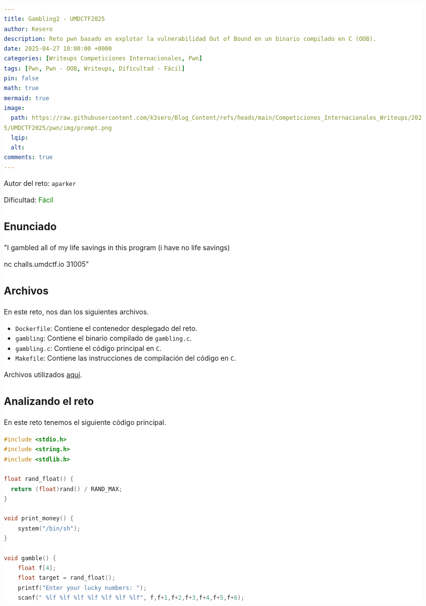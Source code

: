 ```yaml
---
title: Gambling2 - UMDCTF2025
author: Kesero
description: Reto pwn basado en explotar la vulnerabilidad Out of Bound en un binario compilado en C (OOB).
date: 2025-04-27 10:00:00 +0000
categories: [Writeups Competiciones Internacionales, Pwn]
tags: [Pwn, Pwn - OOB, Writeups, Dificultad - Fácil]
pin: false
math: true
mermaid: true
image:
  path: https://raw.githubusercontent.com/k3sero/Blog_Content/refs/heads/main/Competiciones_Internacionales_Writeups/2025/UMDCTF2025/pwn/img/prompt.png
  lqip: 
  alt: 
comments: true
---
```

Autor del reto: `aparker`

Dificultad: <font color=green>Fácil</font>

## Enunciado

"I gambled all of my life savings in this program (i have no life savings)

nc challs.umdctf.io 31005"

## Archivos

En este reto, nos dan los siguientes archivos.

- `Dockerfile`: Contiene el contenedor desplegado del reto. 
- `gambling`: Contiene el binario compilado de `gambling.c`.
- `gambling.c`: Contiene el código principal en `C`.
- `Makefile`: Contiene las instrucciones de compilación del código en `C`.

Archivos utilizados [aquí](https://github.com/k3sero/Blog_Content/tree/main/Competiciones_Internacionales_Writeups/2025/UMDCTF2025/pwn).

## Analizando el reto

En este reto tenemos el siguiente código principal.

```c
#include <stdio.h>
#include <string.h>
#include <stdlib.h>

float rand_float() {
  return (float)rand() / RAND_MAX;
}

void print_money() {
	system("/bin/sh");
}

void gamble() {
	float f[4];
	float target = rand_float();
	printf("Enter your lucky numbers: ");
	scanf(" %lf %lf %lf %lf %lf %lf %lf", f,f+1,f+2,f+3,f+4,f+5,f+6);
```